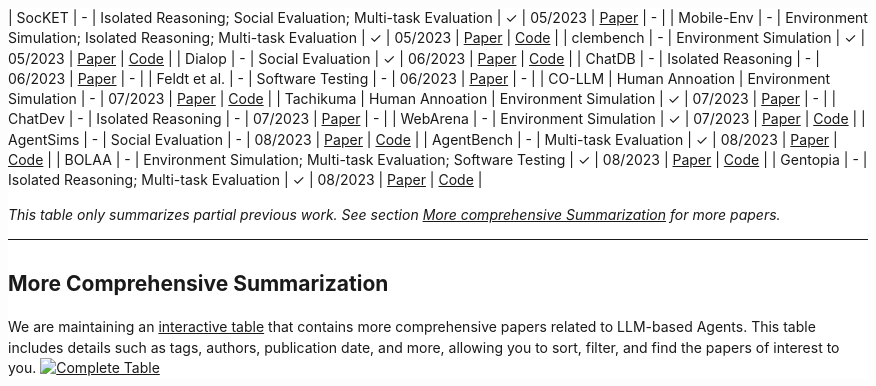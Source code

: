 | SocKET            | -                            | Isolated Reasoning; Social Evaluation; Multi-task Evaluation      | ✓         | 05/2023 | [Paper](https://arxiv.org/abs/2305.14938) | -                                                                                                 |
| Mobile-Env        | -                            | Environment Simulation; Isolated Reasoning; Multi-task Evaluation | ✓         | 05/2023 | [Paper](https://arxiv.org/abs/2305.08144) | [Code](https://github.com/X-LANCE/Mobile-Env)                                                     |
| clembench         | -                            | Environment Simulation                                            | ✓         | 05/2023 | [Paper](https://arxiv.org/abs/2305.13455) | [Code](https://github.com/clp-research/clembench)                                                 |
| Dialop            | -                            | Social Evaluation                                                 | ✓         | 06/2023 | [Paper](https://arxiv.org/abs/2305.20076) | [Code](https://github.com/jlin816/dialop)                                                         |
| ChatDB            | -                            | Isolated Reasoning                                                | -         | 06/2023 | [Paper](https://arxiv.org/abs/2306.03901) | -                                                                                                 |
| Feldt et al.      | -                            | Software Testing                                                  | -         | 06/2023 | [Paper](https://arxiv.org/abs/2306.05152) | -                                                                                                 |
| CO-LLM            | Human Annoation              | Environment Simulation                                            | -         | 07/2023 | [Paper](https://arxiv.org/abs/2307.02485) | [Code](https://vis-www.cs.umass.edu/Co-LLM-Agents/)                                               |
| Tachikuma         | Human Annoation              | Environment Simulation                                            | ✓         | 07/2023 | [Paper](https://arxiv.org/abs/2307.12573) | -                                                                                                 |
| ChatDev           | -                            | Isolated Reasoning                                                | -         | 07/2023 | [Paper](https://arxiv.org/abs/2307.07924) | -                                                                                                 |
| WebArena          | -                            | Environment Simulation                                            | ✓         | 07/2023 | [Paper](https://arxiv.org/abs/2307.13854) | [Code](https://github.com/web-arena-x/webarena)                                                   |
| AgentSims         | -                            | Social Evaluation                                                 | -         | 08/2023 | [Paper](https://arxiv.org/abs/2308.04026) | [Code](https://github.com/py499372727/AgentSims)                                                  |
| AgentBench        | -                            | Multi-task Evaluation                                             | ✓         | 08/2023 | [Paper](https://arxiv.org/abs/2308.03688) | [Code](https://github.com/thudm/agentbench)                                                       |
| BOLAA             | -                            | Environment Simulation; Multi-task Evaluation; Software Testing   | ✓         | 08/2023 | [Paper](https://arxiv.org/abs/2308.05960) | [Code](https://github.com/salesforce/BOLAA)                                                       |
| Gentopia          | -                            | Isolated Reasoning; Multi-task Evaluation                         | ✓         | 08/2023 | [Paper](https://arxiv.org/abs/2308.04030) | [Code](https://github.com/Gentopia-AI/Gentopia)                                                   |

_This table only summarizes partial previous work. See section [More comprehensive Summarization](https://github.com/Paitesanshi/LLM-Agent-Survey/blob/main/README.md#more-comprehensive-summarization) for more papers._

---

## More Comprehensive Summarization

We are maintaining an [interactive table](https://abyssinian-molybdenum-f76.notion.site/237e9f7515d543c0922c74f4c3012a77?v=0a309e53d6454afcbe7a5a7e169be0f9&pvs=4) that contains more comprehensive papers related to LLM-based Agents. This table includes details such as tags, authors, publication date, and more, allowing you to sort, filter, and find the papers of interest to you. [![Complete Table](https://github.com/Paitesanshi/LLM-Agent-Survey/raw/main/assets/table.png)](https://github.com/Paitesanshi/LLM-Agent-Survey/blob/main/assets/table.png)
